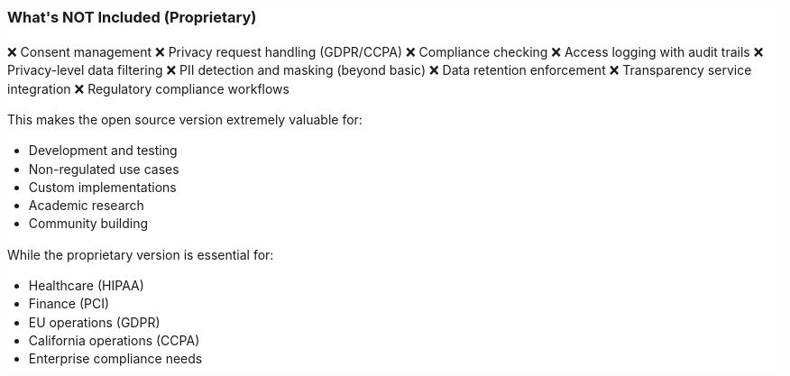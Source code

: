 ### What's NOT Included (Proprietary)
❌ Consent management
❌ Privacy request handling (GDPR/CCPA)
❌ Compliance checking
❌ Access logging with audit trails
❌ Privacy-level data filtering
❌ PII detection and masking (beyond basic)
❌ Data retention enforcement
❌ Transparency service integration
❌ Regulatory compliance workflows

This makes the open source version extremely valuable for:
- Development and testing
- Non-regulated use cases
- Custom implementations
- Academic research
- Community building

While the proprietary version is essential for:
- Healthcare (HIPAA)
- Finance (PCI)
- EU operations (GDPR)
- California operations (CCPA)
- Enterprise compliance needs
